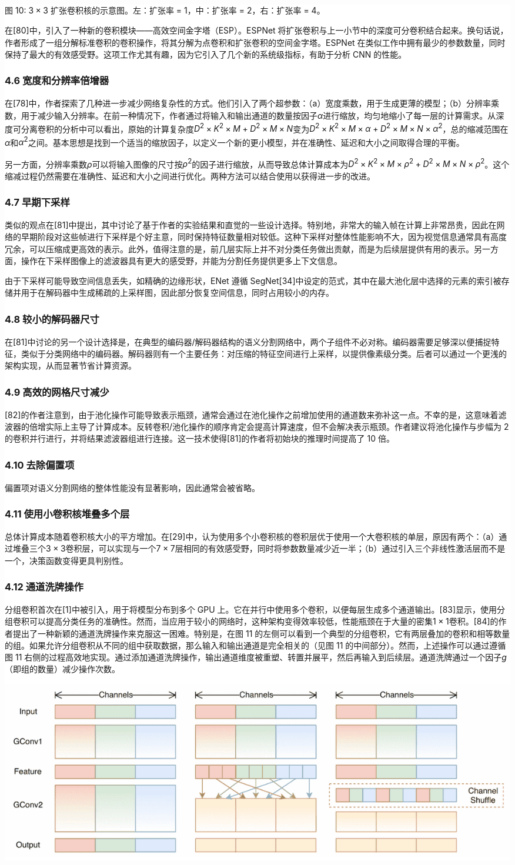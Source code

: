 图 10: $3\times 3$ 扩张卷积核的示意图。左：扩张率 = 1，中：扩张率 = 2，右：扩张率 = 4。

在[80]中，引入了一种新的卷积模块——高效空间金字塔（ESP）。ESPNet 将扩张卷积与上一小节中的深度可分卷积结合起来。换句话说，作者形成了一组分解标准卷积的卷积操作，将其分解为点卷积和扩张卷积的空间金字塔。ESPNet 在类似工作中拥有最少的参数数量，同时保持了最大的有效感受野。这项工作尤其有趣，因为它引入了几个新的系统级指标，有助于分析 CNN 的性能。

### 4.6 宽度和分辨率倍增器

在[78]中，作者探索了几种进一步减少网络复杂性的方式。他们引入了两个超参数：（a）宽度乘数，用于生成更薄的模型；（b）分辨率乘数，用于减少输入分辨率。在前一种情况下，作者通过将输入和输出通道的数量按因子$\alpha$进行缩放，均匀地缩小了每一层的计算需求。从深度可分离卷积的分析中可以看出，原始的计算复杂度$D^{2}\times K^{2}\times M+D^{2}\times M\times N$变为$D^{2}\times K^{2}\times M\times\alpha+D^{2}\times M\times N\times\alpha^{2}$，总的缩减范围在$\alpha$和$\alpha^{2}$之间。基本思想是找到一个适当的缩放因子，以定义一个新的更小模型，并在准确性、延迟和大小之间取得合理的平衡。

另一方面，分辨率乘数$\rho$可以将输入图像的尺寸按$\rho^{2}$的因子进行缩放，从而导致总体计算成本为$D^{2}\times K^{2}\times M\times\rho^{2}+D^{2}\times M\times N\times\rho^{2}$。这个缩减过程仍然需要在准确性、延迟和大小之间进行优化。两种方法可以结合使用以获得进一步的改进。

### 4.7 早期下采样

类似的观点在[81]中提出，其中讨论了基于作者的实验结果和直觉的一些设计选择。特别地，非常大的输入帧在计算上非常昂贵，因此在网络的早期阶段对这些帧进行下采样是个好主意，同时保持特征数量相对较低。这种下采样对整体性能影响不大，因为视觉信息通常具有高度冗余，可以压缩成更高效的表示。此外，值得注意的是，前几层实际上并不对分类任务做出贡献，而是为后续层提供有用的表示。另一方面，操作在下采样图像上的滤波器具有更大的感受野，并能为分割任务提供更多上下文信息。

由于下采样可能导致空间信息丢失，如精确的边缘形状，ENet 遵循 SegNet[34]中设定的范式，其中在最大池化层中选择的元素的索引被存储并用于在解码器中生成稀疏的上采样图，因此部分恢复空间信息，同时占用较小的内存。

### 4.8 较小的解码器尺寸

在[81]中讨论的另一个设计选择是，在典型的编码器/解码器结构的语义分割网络中，两个子组件不必对称。编码器需要足够深以便捕捉特征，类似于分类网络中的编码器。解码器则有一个主要任务：对压缩的特征空间进行上采样，以提供像素级分类。后者可以通过一个更浅的架构实现，从而显著节省计算资源。

### 4.9 高效的网格尺寸减少

[82]的作者注意到，由于池化操作可能导致表示瓶颈，通常会通过在池化操作之前增加使用的通道数来弥补这一点。不幸的是，这意味着滤波器的倍增实际上主导了计算成本。反转卷积/池化操作的顺序肯定会提高计算速度，但不会解决表示瓶颈。作者建议将池化操作与步幅为 2 的卷积并行进行，并将结果滤波器组进行连接。这一技术使得[81]的作者将初始块的推理时间提高了 10 倍。

### 4.10 去除偏置项

偏置项对语义分割网络的整体性能没有显著影响，因此通常会被省略。

### 4.11 使用小卷积核堆叠多个层

总体计算成本随着卷积核大小的平方增加。在[29]中，认为使用多个小卷积核的卷积层优于使用一个大卷积核的单层，原因有两个：（a）通过堆叠三个$3\times 3$卷积层，可以实现与一个$7\times 7$层相同的有效感受野，同时将参数数量减少近一半；（b）通过引入三个非线性激活层而不是一个，决策函数变得更具判别性。

### 4.12 通道洗牌操作

分组卷积首次在[1]中被引入，用于将模型分布到多个 GPU 上。它在并行中使用多个卷积，以便每层生成多个通道输出。[83]显示，使用分组卷积可以提高分类任务的准确性。然而，当应用于较小的网络时，这种架构变得效率较低，性能瓶颈在于大量的密集$1\times 1$卷积。[84]的作者提出了一种新颖的通道洗牌操作来克服这一困难。特别是，在图 11 的左侧可以看到一个典型的分组卷积，它有两层叠加的卷积和相等数量的组。如果允许分组卷积从不同的组中获取数据，那么输入和输出通道是完全相关的（见图 11 的中间部分）。然而，上述操作可以通过遵循图 11 右侧的过程高效地实现。通过添加通道洗牌操作，输出通道维度被重塑、转置并展平，然后再输入到后续层。通道洗牌通过一个因子$g$（即组的数量）减少操作次数。

![参考说明](img/3a8f7185dacd908b113034ffeecded5a.png)
